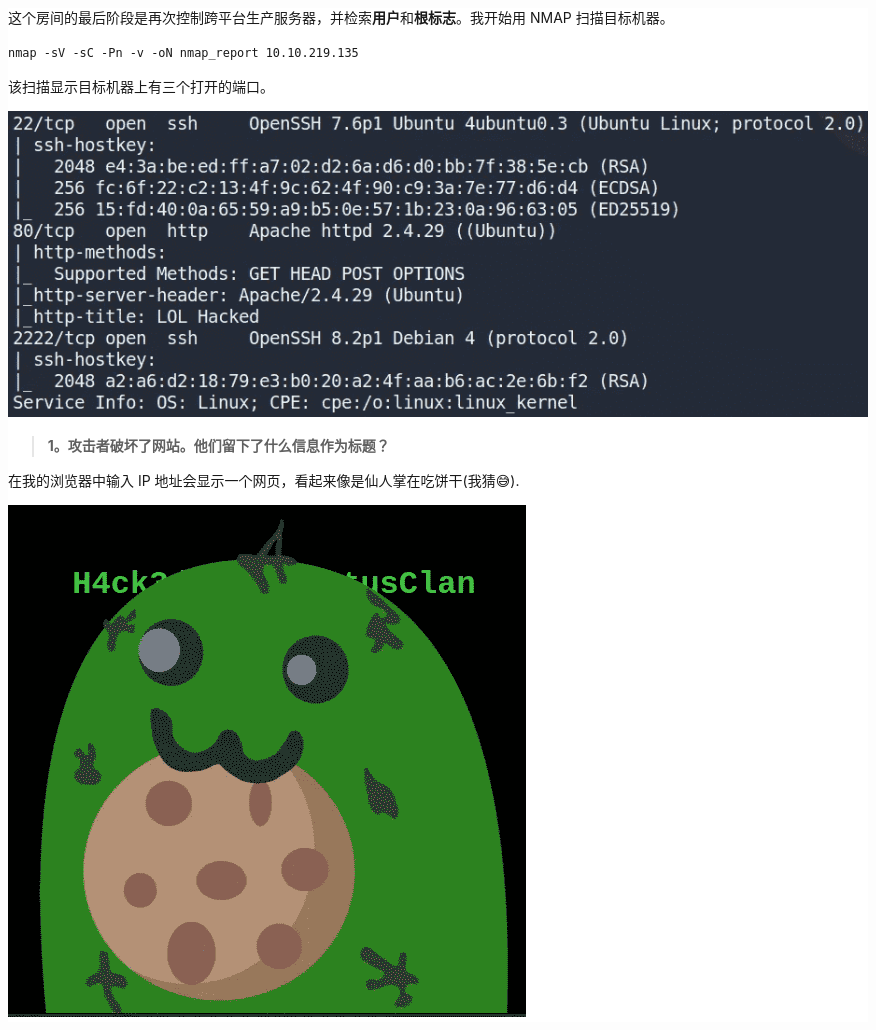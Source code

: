 这个房间的最后阶段是再次控制跨平台生产服务器，并检索**用户**和**根标志**。我开始用 NMAP 扫描目标机器。

```
nmap -sV -sC -Pn -v -oN nmap_report 10.10.219.135
```

该扫描显示目标机器上有三个打开的端口。

![](img/7af33657200159ee66bd016a069533a5.png)

> **1。攻击者破坏了网站。他们留下了什么信息作为标题？**

在我的浏览器中输入 IP 地址会显示一个网页，看起来像是仙人掌在吃饼干(我猜😅).

![](img/b55276a64158061a51630c9b552c0f94.png)
